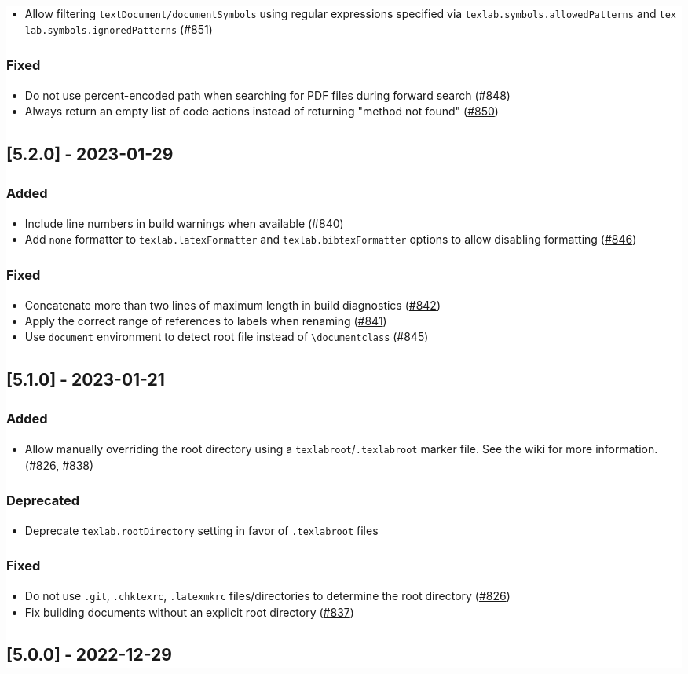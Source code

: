 - Allow filtering `textDocument/documentSymbols` using regular expressions specified via
  `texlab.symbols.allowedPatterns` and `texlab.symbols.ignoredPatterns`
  ([#851](https://github.com/latex-lsp/texlab/issues/851))

### Fixed

- Do not use percent-encoded path when searching for PDF files during forward search
  ([#848](https://github.com/latex-lsp/texlab/issues/848))
- Always return an empty list of code actions instead of returning "method not found" ([#850](https://github.com/latex-lsp/texlab/issues/850))

## [5.2.0] - 2023-01-29

### Added

- Include line numbers in build warnings when available ([#840](https://github.com/latex-lsp/texlab/issues/840))
- Add `none` formatter to `texlab.latexFormatter` and `texlab.bibtexFormatter` options
  to allow disabling formatting ([#846](https://github.com/latex-lsp/texlab/issues/846))

### Fixed

- Concatenate more than two lines of maximum length in build diagnostics ([#842](https://github.com/latex-lsp/texlab/pull/842))
- Apply the correct range of references to labels when renaming ([#841](https://github.com/latex-lsp/texlab/issues/841))
- Use `document` environment to detect root file instead of `\documentclass` ([#845](https://github.com/latex-lsp/texlab/issues/845))

## [5.1.0] - 2023-01-21

### Added

- Allow manually overriding the root directory using a `texlabroot`/`.texlabroot` marker file.
  See the wiki for more information.
  ([#826](https://github.com/latex-lsp/texlab/issues/826), [#838](https://github.com/latex-lsp/texlab/pull/838))

### Deprecated

- Deprecate `texlab.rootDirectory` setting in favor of `.texlabroot` files

### Fixed

- Do not use `.git`, `.chktexrc`, `.latexmkrc` files/directories to determine the root directory
  ([#826](https://github.com/latex-lsp/texlab/issues/826))
- Fix building documents without an explicit root directory ([#837](https://github.com/latex-lsp/texlab/issues/837))

## [5.0.0] - 2022-12-29
